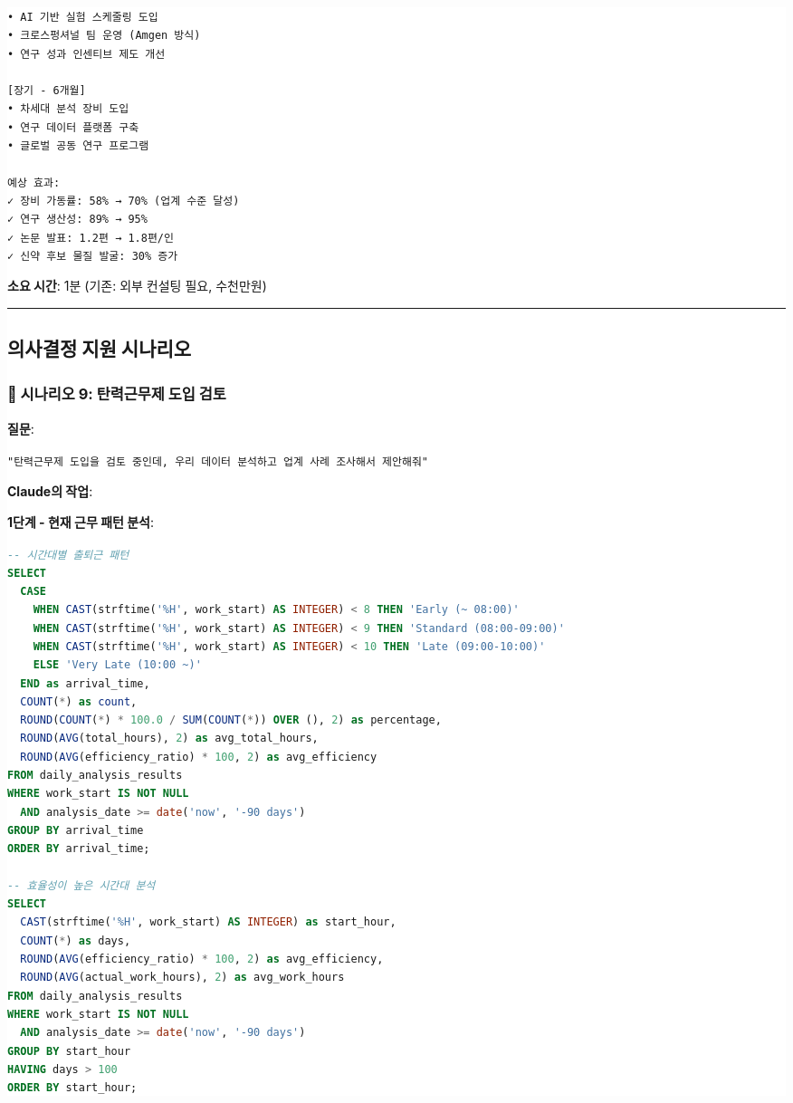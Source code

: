 ```
• AI 기반 실험 스케줄링 도입
• 크로스펑셔널 팀 운영 (Amgen 방식)
• 연구 성과 인센티브 제도 개선

[장기 - 6개월]
• 차세대 분석 장비 도입
• 연구 데이터 플랫폼 구축
• 글로벌 공동 연구 프로그램

예상 효과:
✓ 장비 가동률: 58% → 70% (업계 수준 달성)
✓ 연구 생산성: 89% → 95%
✓ 논문 발표: 1.2편 → 1.8편/인
✓ 신약 후보 물질 발굴: 30% 증가
```

**소요 시간**: 1분 (기존: 외부 컨설팅 필요, 수천만원)

---

## 의사결정 지원 시나리오

### 💼 시나리오 9: 탄력근무제 도입 검토

**질문**:
```
"탄력근무제 도입을 검토 중인데, 우리 데이터 분석하고 업계 사례 조사해서 제안해줘"
```

**Claude의 작업**:

**1단계 - 현재 근무 패턴 분석**:
```sql
-- 시간대별 출퇴근 패턴
SELECT
  CASE
    WHEN CAST(strftime('%H', work_start) AS INTEGER) < 8 THEN 'Early (~ 08:00)'
    WHEN CAST(strftime('%H', work_start) AS INTEGER) < 9 THEN 'Standard (08:00-09:00)'
    WHEN CAST(strftime('%H', work_start) AS INTEGER) < 10 THEN 'Late (09:00-10:00)'
    ELSE 'Very Late (10:00 ~)'
  END as arrival_time,
  COUNT(*) as count,
  ROUND(COUNT(*) * 100.0 / SUM(COUNT(*)) OVER (), 2) as percentage,
  ROUND(AVG(total_hours), 2) as avg_total_hours,
  ROUND(AVG(efficiency_ratio) * 100, 2) as avg_efficiency
FROM daily_analysis_results
WHERE work_start IS NOT NULL
  AND analysis_date >= date('now', '-90 days')
GROUP BY arrival_time
ORDER BY arrival_time;

-- 효율성이 높은 시간대 분석
SELECT
  CAST(strftime('%H', work_start) AS INTEGER) as start_hour,
  COUNT(*) as days,
  ROUND(AVG(efficiency_ratio) * 100, 2) as avg_efficiency,
  ROUND(AVG(actual_work_hours), 2) as avg_work_hours
FROM daily_analysis_results
WHERE work_start IS NOT NULL
  AND analysis_date >= date('now', '-90 days')
GROUP BY start_hour
HAVING days > 100
ORDER BY start_hour;
```
